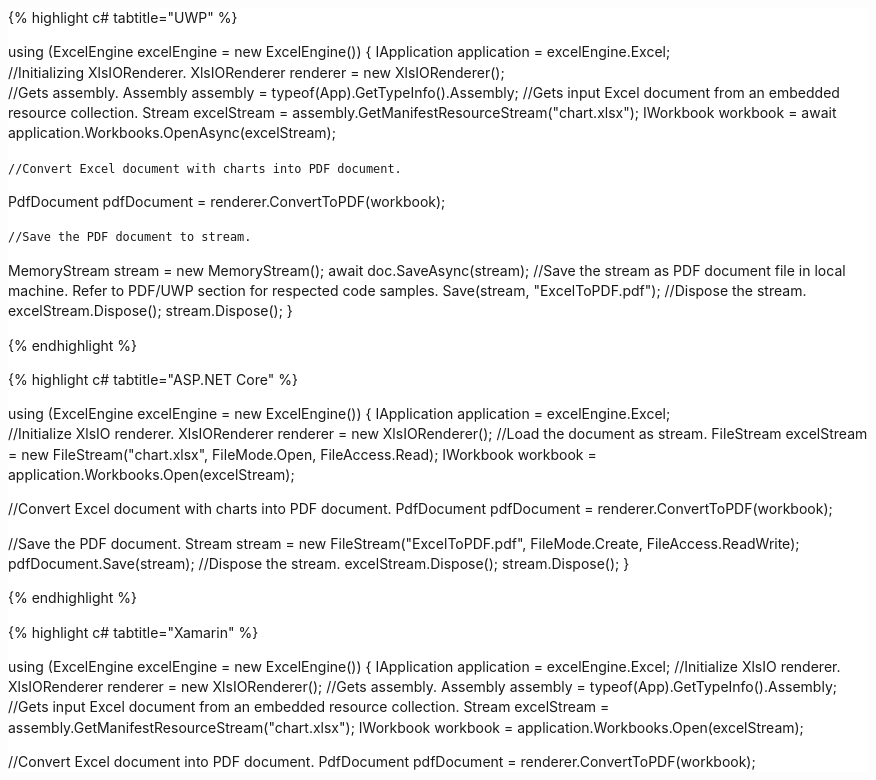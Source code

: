 {% highlight c# tabtitle="UWP" %}

using (ExcelEngine excelEngine = new ExcelEngine())
{
  IApplication application = excelEngine.Excel;    
	//Initializing XlsIORenderer.
	XlsIORenderer renderer = new XlsIORenderer();	
  //Gets assembly.
  Assembly assembly = typeof(App).GetTypeInfo().Assembly;
  //Gets input Excel document from an embedded resource collection.
  Stream excelStream = assembly.GetManifestResourceStream("chart.xlsx");
  IWorkbook workbook = await application.Workbooks.OpenAsync(excelStream);
	    
	//Convert Excel document with charts into PDF document. 
  PdfDocument pdfDocument = renderer.ConvertToPDF(workbook);	
	
	//Save the PDF document to stream.
  MemoryStream stream = new MemoryStream();
  await doc.SaveAsync(stream);
  //Save the stream as PDF document file in local machine. Refer to PDF/UWP section for respected code samples.
  Save(stream, "ExcelToPDF.pdf");
  //Dispose the stream.
  excelStream.Dispose();
  stream.Dispose();
}

{% endhighlight %}

{% highlight c# tabtitle="ASP.NET Core" %}

using (ExcelEngine excelEngine = new ExcelEngine())
{
  IApplication application = excelEngine.Excel;   
  //Initialize XlsIO renderer.
  XlsIORenderer renderer = new XlsIORenderer();
  //Load the document as stream.
  FileStream excelStream = new FileStream("chart.xlsx", FileMode.Open, FileAccess.Read);
  IWorkbook workbook = application.Workbooks.Open(excelStream);

  //Convert Excel document with charts into PDF document. 
  PdfDocument pdfDocument = renderer.ConvertToPDF(workbook);

  //Save the PDF document.
  Stream stream = new FileStream("ExcelToPDF.pdf", FileMode.Create, FileAccess.ReadWrite);
  pdfDocument.Save(stream);
  //Dispose the stream.
  excelStream.Dispose();
  stream.Dispose();
}

{% endhighlight %}

{% highlight c# tabtitle="Xamarin" %}

using (ExcelEngine excelEngine = new ExcelEngine())
{
  IApplication application = excelEngine.Excel;
	//Initialize XlsIO renderer.
  XlsIORenderer renderer = new XlsIORenderer();
  //Gets assembly.
  Assembly assembly = typeof(App).GetTypeInfo().Assembly;
  //Gets input Excel document from an embedded resource collection.
  Stream excelStream = assembly.GetManifestResourceStream("chart.xlsx");
  IWorkbook workbook = application.Workbooks.Open(excelStream);
    
  //Convert Excel document into PDF document. 
  PdfDocument pdfDocument = renderer.ConvertToPDF(workbook);
